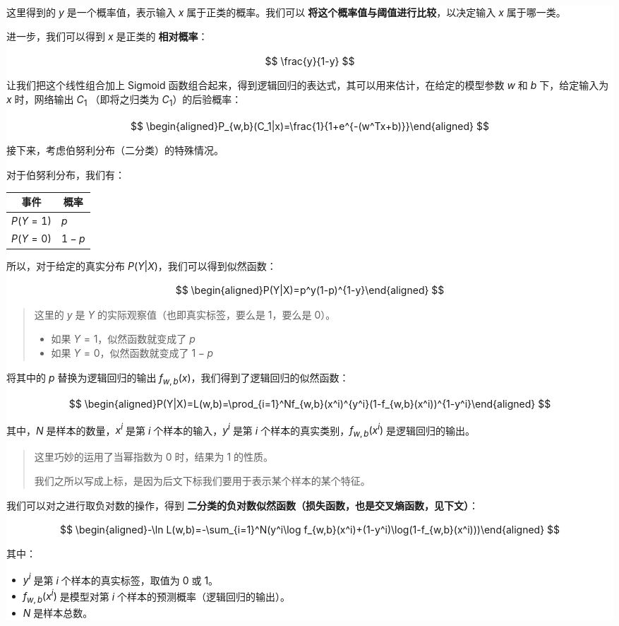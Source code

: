 这里得到的 $y$ 是一个概率值，表示输入 $x$ 属于正类的概率。我们可以 **将这个概率值与阈值进行比较**，以决定输入 $x$ 属于哪一类。

进一步，我们可以得到 $x$ 是正类的 **相对概率**：

$$
\frac{y}{1-y}
$$

让我们把这个线性组合加上 Sigmoid 函数组合起来，得到逻辑回归的表达式，其可以用来估计，在给定的模型参数 $w$ 和 $b$ 下，给定输入为 $x$ 时，网络输出 $C_1$ （即将之归类为 $C_1$）的后验概率：

$$
\begin{aligned}P_{w,b}(C_1|x)=\frac{1}{1+e^{-(w^Tx+b)}}\end{aligned}
$$

接下来，考虑伯努利分布（二分类）的特殊情况。

对于伯努利分布，我们有：

| 事件     | 概率  |
| -------- | ----- |
| $P(Y=1)$ | $p$   |
| $P(Y=0)$ | $1-p$ |

所以，对于给定的真实分布 $P(Y|X)$，我们可以得到似然函数：

$$
\begin{aligned}P(Y|X)=p^y(1-p)^{1-y}\end{aligned}
$$

> 这里的 $y$ 是 $Y$ 的实际观察值（也即真实标签，要么是 1，要么是 0）。
>
> -   如果 $Y=1$，似然函数就变成了 $p$
> -   如果 $Y=0$，似然函数就变成了 $1-p$

将其中的 $p$ 替换为逻辑回归的输出 $f_{w,b}(x)$，我们得到了逻辑回归的似然函数：

$$
\begin{aligned}P(Y|X)=L(w,b)=\prod_{i=1}^Nf_{w,b}(x^i)^{y^i}(1-f_{w,b}(x^i))^{1-y^i}\end{aligned}
$$

其中，$N$ 是样本的数量，$x^i$ 是第 $i$ 个样本的输入，$y^i$ 是第 $i$ 个样本的真实类别，$f_{w,b}(x^i)$ 是逻辑回归的输出。

> 这里巧妙的运用了当幂指数为 0 时，结果为 1 的性质。
>
> 我们之所以写成上标，是因为后文下标我们要用于表示某个样本的某个特征。

我们可以对之进行取负对数的操作，得到 **二分类的负对数似然函数（损失函数，也是交叉熵函数，见下文）**：

$$
\begin{aligned}-\ln L(w,b)=-\sum_{i=1}^N(y^i\log f_{w,b}(x^i)+(1-y^i)\log(1-f_{w,b}(x^i)))\end{aligned}
$$

其中：

-   $y^i$ 是第 $i$ 个样本的真实标签，取值为 0 或 1。
-   $f_{w,b}(x^i)$ 是模型对第 $i$ 个样本的预测概率（逻辑回归的输出）。
-   $N$​ 是样本总数。
